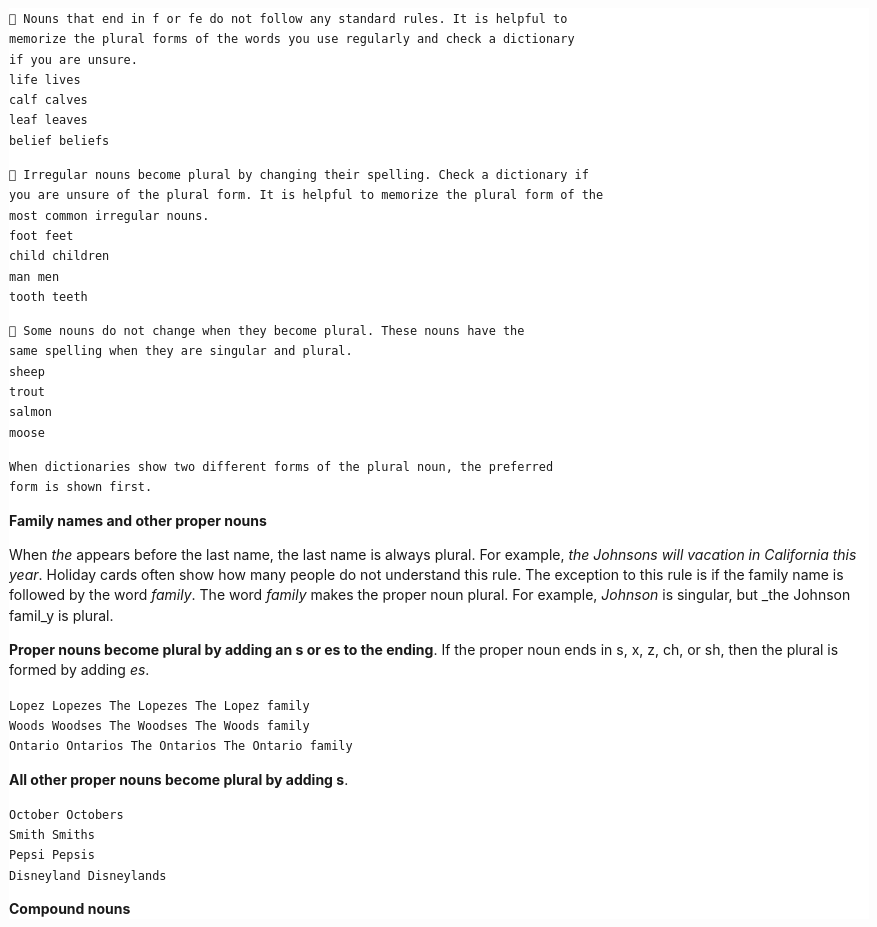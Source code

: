 ```
 Nouns that end in f or fe do not follow any standard rules. It is helpful to
memorize the plural forms of the words you use regularly and check a dictionary
if you are unsure.
life lives
calf calves
leaf leaves
belief beliefs
```
```
 Irregular nouns become plural by changing their spelling. Check a dictionary if
you are unsure of the plural form. It is helpful to memorize the plural form of the
most common irregular nouns.
foot feet
child children
man men
tooth teeth
```
```
 Some nouns do not change when they become plural. These nouns have the
same spelling when they are singular and plural.
sheep
trout
salmon
moose
```
```
When dictionaries show two different forms of the plural noun, the preferred
form is shown first.
```
**Family names and other proper nouns**

When _the_ appears before the last name, the last name is always plural. For example,
_the Johnsons will vacation in California this year_. Holiday cards often show how many
people do not understand this rule. The exception to this rule is if the family name is
followed by the word _family_. The word _family_ makes the proper noun plural. For
example, _Johnson_ is singular, but _the Johnson famil_y is plural.

**Proper nouns become plural by adding an s or es to the ending**. If the proper noun
ends in s, x, z, ch, or sh, then the plural is formed by adding _es_.

```
Lopez Lopezes The Lopezes The Lopez family
Woods Woodses The Woodses The Woods family
Ontario Ontarios The Ontarios The Ontario family
```
**All other proper nouns become plural by adding s**.

```
October Octobers
Smith Smiths
Pepsi Pepsis
Disneyland Disneylands
```
**Compound nouns**
